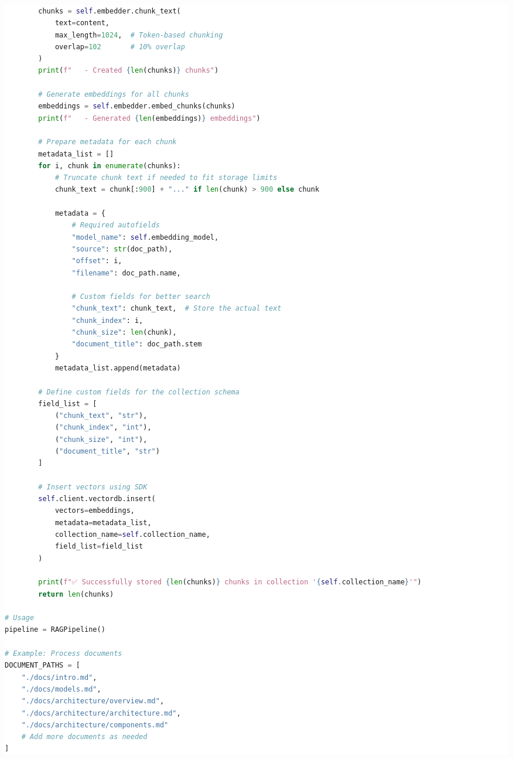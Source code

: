 ```python
        chunks = self.embedder.chunk_text(
            text=content,
            max_length=1024,  # Token-based chunking
            overlap=102       # 10% overlap
        )
        print(f"   - Created {len(chunks)} chunks")
        
        # Generate embeddings for all chunks
        embeddings = self.embedder.embed_chunks(chunks)
        print(f"   - Generated {len(embeddings)} embeddings")
        
        # Prepare metadata for each chunk
        metadata_list = []
        for i, chunk in enumerate(chunks):
            # Truncate chunk text if needed to fit storage limits
            chunk_text = chunk[:900] + "..." if len(chunk) > 900 else chunk
            
            metadata = {
                # Required autofields
                "model_name": self.embedding_model,
                "source": str(doc_path),
                "offset": i,
                "filename": doc_path.name,
                
                # Custom fields for better search
                "chunk_text": chunk_text,  # Store the actual text
                "chunk_index": i,
                "chunk_size": len(chunk),
                "document_title": doc_path.stem
            }
            metadata_list.append(metadata)
        
        # Define custom fields for the collection schema
        field_list = [
            ("chunk_text", "str"),
            ("chunk_index", "int"), 
            ("chunk_size", "int"),
            ("document_title", "str")
        ]
        
        # Insert vectors using SDK
        self.client.vectordb.insert(
            vectors=embeddings,
            metadata=metadata_list,
            collection_name=self.collection_name,
            field_list=field_list
        )
        
        print(f"✅ Successfully stored {len(chunks)} chunks in collection '{self.collection_name}'")
        return len(chunks)

# Usage
pipeline = RAGPipeline()

# Example: Process documents
DOCUMENT_PATHS = [
    "./docs/intro.md",  
    "./docs/models.md",
    "./docs/architecture/overview.md",
    "./docs/architecture/architecture.md",
    "./docs/architecture/components.md"
    # Add more documents as needed
]
```